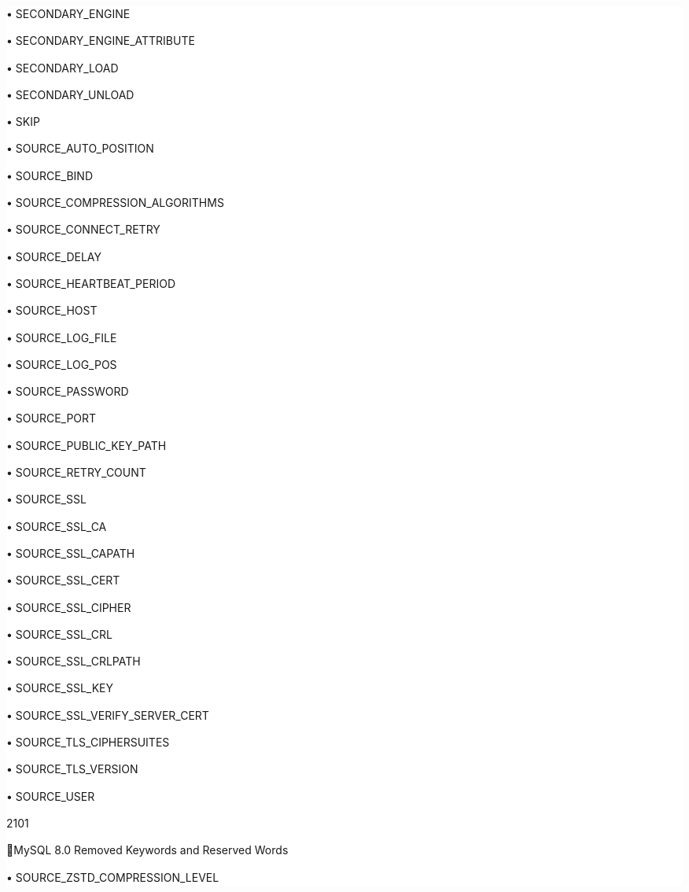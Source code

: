 • SECONDARY_ENGINE

• SECONDARY_ENGINE_ATTRIBUTE

• SECONDARY_LOAD

• SECONDARY_UNLOAD

• SKIP

• SOURCE_AUTO_POSITION

• SOURCE_BIND

• SOURCE_COMPRESSION_ALGORITHMS

• SOURCE_CONNECT_RETRY

• SOURCE_DELAY

• SOURCE_HEARTBEAT_PERIOD

• SOURCE_HOST

• SOURCE_LOG_FILE

• SOURCE_LOG_POS

• SOURCE_PASSWORD

• SOURCE_PORT

• SOURCE_PUBLIC_KEY_PATH

• SOURCE_RETRY_COUNT

• SOURCE_SSL

• SOURCE_SSL_CA

• SOURCE_SSL_CAPATH

• SOURCE_SSL_CERT

• SOURCE_SSL_CIPHER

• SOURCE_SSL_CRL

• SOURCE_SSL_CRLPATH

• SOURCE_SSL_KEY

• SOURCE_SSL_VERIFY_SERVER_CERT

• SOURCE_TLS_CIPHERSUITES

• SOURCE_TLS_VERSION

• SOURCE_USER

2101

MySQL 8.0 Removed Keywords and Reserved Words

• SOURCE_ZSTD_COMPRESSION_LEVEL
